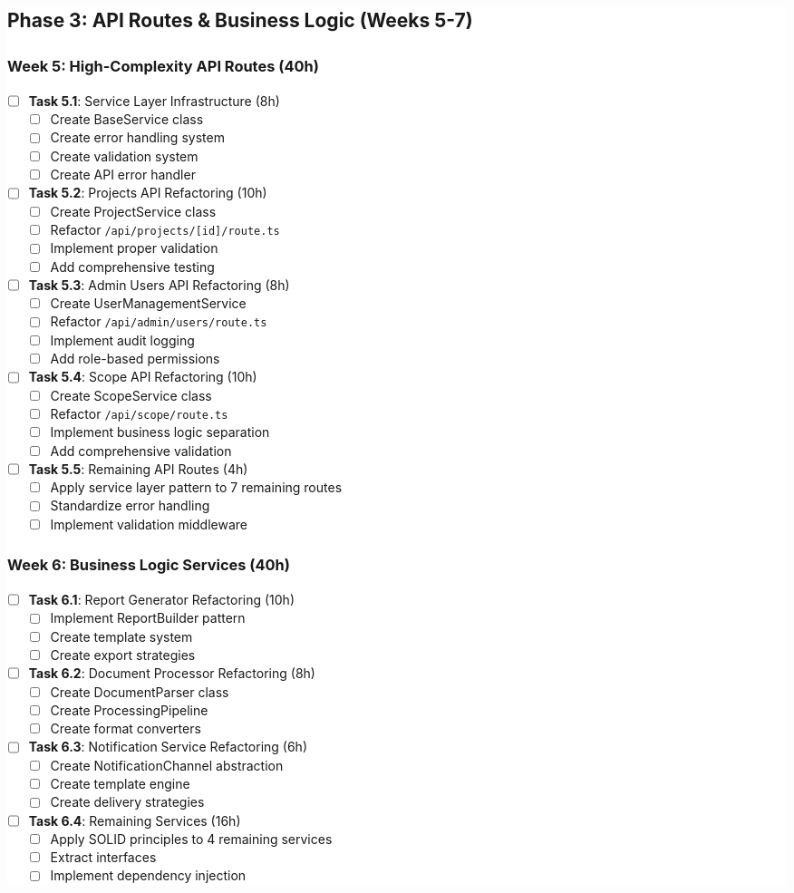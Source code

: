 ## Phase 3: API Routes & Business Logic (Weeks 5-7)

### Week 5: High-Complexity API Routes (40h)
- [ ] **Task 5.1**: Service Layer Infrastructure (8h)
  - [ ] Create BaseService class
  - [ ] Create error handling system
  - [ ] Create validation system
  - [ ] Create API error handler

- [ ] **Task 5.2**: Projects API Refactoring (10h)
  - [ ] Create ProjectService class
  - [ ] Refactor `/api/projects/[id]/route.ts`
  - [ ] Implement proper validation
  - [ ] Add comprehensive testing

- [ ] **Task 5.3**: Admin Users API Refactoring (8h)
  - [ ] Create UserManagementService
  - [ ] Refactor `/api/admin/users/route.ts`
  - [ ] Implement audit logging
  - [ ] Add role-based permissions

- [ ] **Task 5.4**: Scope API Refactoring (10h)
  - [ ] Create ScopeService class
  - [ ] Refactor `/api/scope/route.ts`
  - [ ] Implement business logic separation
  - [ ] Add comprehensive validation

- [ ] **Task 5.5**: Remaining API Routes (4h)
  - [ ] Apply service layer pattern to 7 remaining routes
  - [ ] Standardize error handling
  - [ ] Implement validation middleware

### Week 6: Business Logic Services (40h)
- [ ] **Task 6.1**: Report Generator Refactoring (10h)
  - [ ] Implement ReportBuilder pattern
  - [ ] Create template system
  - [ ] Create export strategies

- [ ] **Task 6.2**: Document Processor Refactoring (8h)
  - [ ] Create DocumentParser class
  - [ ] Create ProcessingPipeline
  - [ ] Create format converters

- [ ] **Task 6.3**: Notification Service Refactoring (6h)
  - [ ] Create NotificationChannel abstraction
  - [ ] Create template engine
  - [ ] Create delivery strategies

- [ ] **Task 6.4**: Remaining Services (16h)
  - [ ] Apply SOLID principles to 4 remaining services
  - [ ] Extract interfaces
  - [ ] Implement dependency injection
